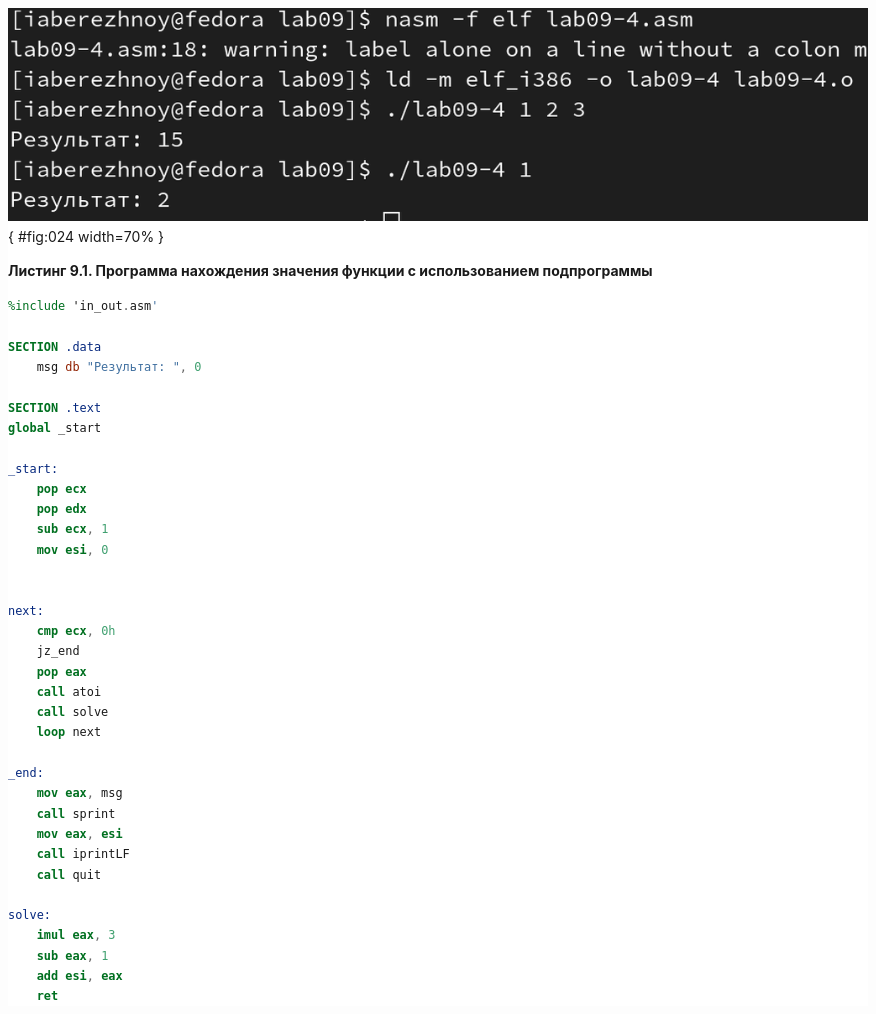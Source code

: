 ![Тестирование программы](image/image24.jpg){ #fig:024 width=70% }

**Листинг 9.1. Программа нахождения значения функции с использованием подпрограммы**
```nasm
%include 'in_out.asm'

SECTION .data
    msg db "Результат: ", 0

SECTION .text
global _start

_start:
    pop ecx
    pop edx
    sub ecx, 1
    mov esi, 0
    

next:
    cmp ecx, 0h
    jz_end
    pop eax
    call atoi
    call solve
    loop next
    
_end:
    mov eax, msg
    call sprint
    mov eax, esi
    call iprintLF
    call quit
    
solve:
    imul eax, 3
    sub eax, 1
    add esi, eax
    ret
```
